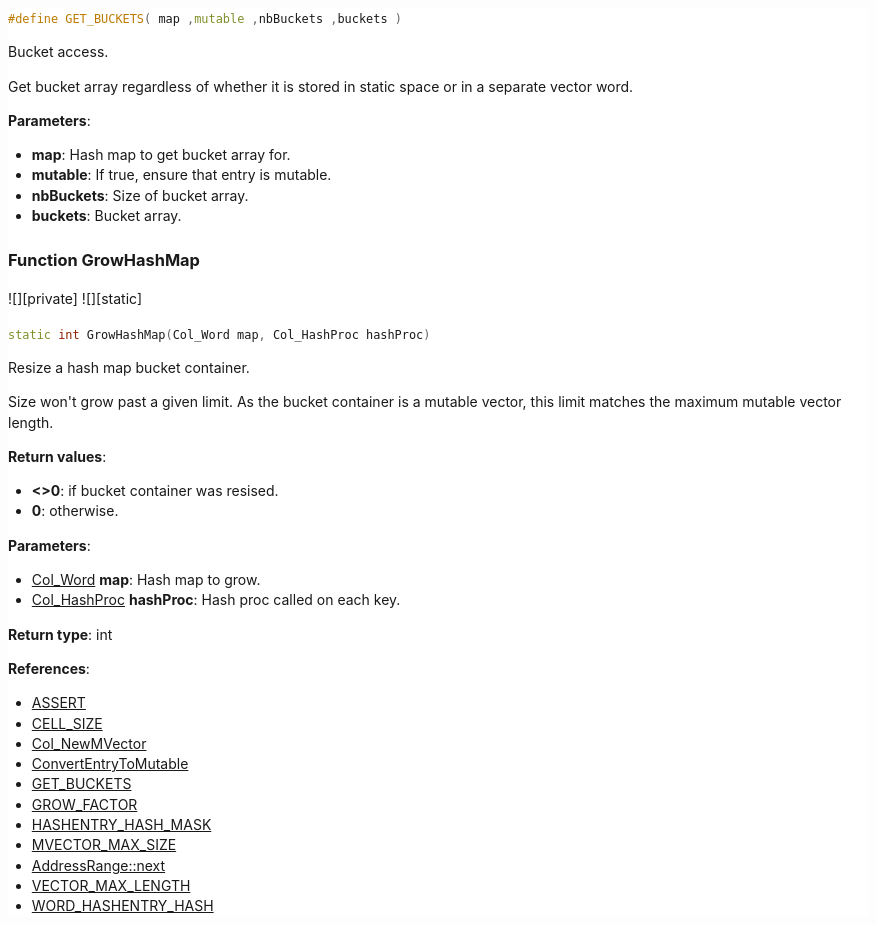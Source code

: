 ```cpp
#define GET_BUCKETS( map ,mutable ,nbBuckets ,buckets )
```

Bucket access.

Get bucket array regardless of whether it is stored in static space or in a separate vector word.






**Parameters**:

* **map**: Hash map to get bucket array for.
* **mutable**: If true, ensure that entry is mutable.
* **nbBuckets**: Size of bucket array.
* **buckets**: Bucket array.



<a id="group__hashmap__words_1ga695416e52176dc22863ffc2e36f9d9bb"></a>
### Function GrowHashMap

![][private]
![][static]

```cpp
static int GrowHashMap(Col_Word map, Col_HashProc hashProc)
```

Resize a hash map bucket container.

Size won't grow past a given limit. As the bucket container is a mutable vector, this limit matches the maximum mutable vector length.






**Return values**:

* **<>0**: if bucket container was resised.
* **0**: otherwise.



**Parameters**:

* [Col\_Word](col_word_8h.md#group__words_1gadb626f9e195212e4fdfba7df154ad043) **map**: Hash map to grow.
* [Col\_HashProc](col_hash_8h.md#group__customhashmap__words_1gac6b7003867d2534bcc1848e410c05458) **hashProc**: Hash proc called on each key.

**Return type**: int

**References**:

* [ASSERT](col_internal_8h.md#group__error_1gac22830a985e1daed0c9eadba8c6f606e)
* [CELL\_SIZE](col_conf_8h.md#group__alloc_1ga7a4127f14f16563da90eb3c836bc404f)
* [Col\_NewMVector](col_vector_8h.md#group__mvector__words_1ga5409a9871105f346b35ecd06d857e271)
* [ConvertEntryToMutable](col_hash_8c.md#group__hashmap__words_1ga12e2f90ca22da78efd1d3e42d442a3e3)
* [GET\_BUCKETS](col_hash_8c.md#group__hashmap__words_1ga51ac8e6197ed0e1100976539ca9c62b9)
* [GROW\_FACTOR](col_hash_8c.md#group__hashmap__words_1gad4269d63d4c2964653f5c03689ac3799)
* [HASHENTRY\_HASH\_MASK](col_hash_int_8h.md#group__mhashentry__words_1ga1f31f4326456a1511d32accb096baa63)
* [MVECTOR\_MAX\_SIZE](col_vector_int_8h.md#group__mvector__words_1ga0833fb1bfe926c016c3e00ee41120baf)
* [AddressRange::next](struct_address_range.md#struct_address_range_1a29b3c1f7a257bab2afa0a4ee5c63e60d)
* [VECTOR\_MAX\_LENGTH](col_vector_int_8h.md#group__vector__words_1ga2ccb6254308d96069f8187e7b55908d2)
* [WORD\_HASHENTRY\_HASH](col_hash_int_8h.md#group__mhashentry__words_1ga54cafd113b5788e58294047e3e3cbe7c)